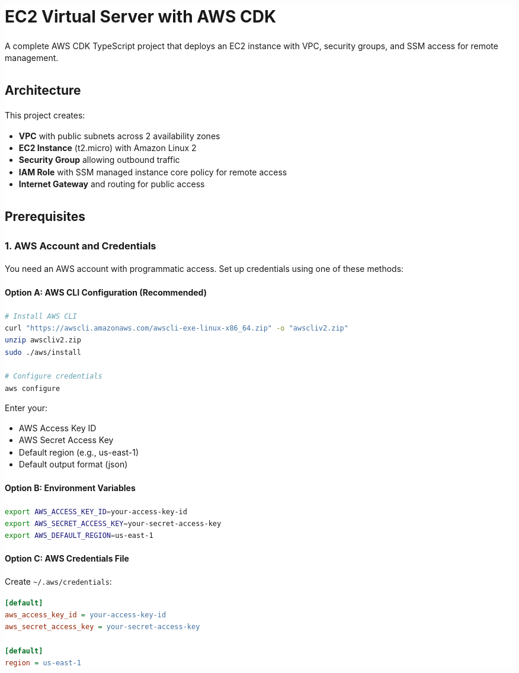 # EC2 Virtual Server with AWS CDK

A complete AWS CDK TypeScript project that deploys an EC2 instance with VPC, security groups, and SSM access for remote management.

## Architecture

This project creates:
- **VPC** with public subnets across 2 availability zones
- **EC2 Instance** (t2.micro) with Amazon Linux 2
- **Security Group** allowing outbound traffic
- **IAM Role** with SSM managed instance core policy for remote access
- **Internet Gateway** and routing for public access

## Prerequisites

### 1. AWS Account and Credentials
You need an AWS account with programmatic access. Set up credentials using one of these methods:

#### Option A: AWS CLI Configuration (Recommended)
```bash
# Install AWS CLI
curl "https://awscli.amazonaws.com/awscli-exe-linux-x86_64.zip" -o "awscliv2.zip"
unzip awscliv2.zip
sudo ./aws/install

# Configure credentials
aws configure
```
Enter your:
- AWS Access Key ID
- AWS Secret Access Key  
- Default region (e.g., us-east-1)
- Default output format (json)

#### Option B: Environment Variables
```bash
export AWS_ACCESS_KEY_ID=your-access-key-id
export AWS_SECRET_ACCESS_KEY=your-secret-access-key
export AWS_DEFAULT_REGION=us-east-1
```

#### Option C: AWS Credentials File
Create `~/.aws/credentials`:
```ini
[default]
aws_access_key_id = your-access-key-id
aws_secret_access_key = your-secret-access-key

[default]
region = us-east-1
```
